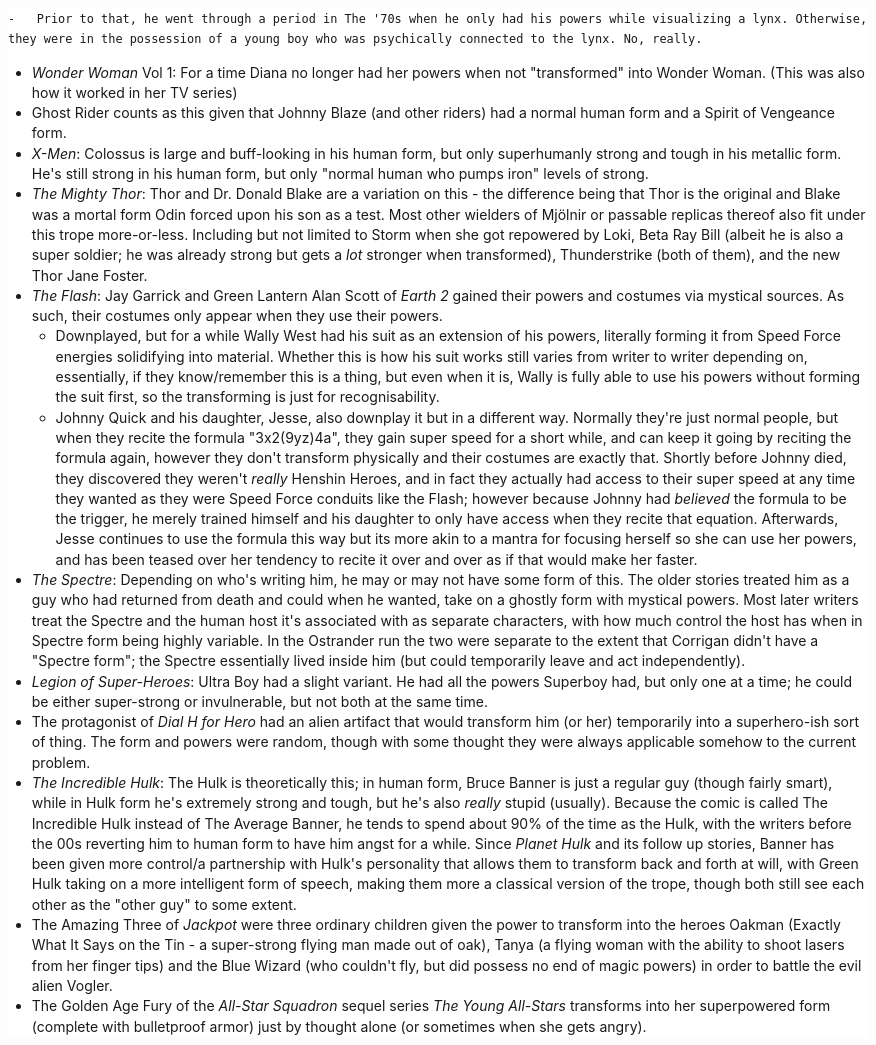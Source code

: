     -   Prior to that, he went through a period in The '70s when he only had his powers while visualizing a lynx. Otherwise, they were in the possession of a young boy who was psychically connected to the lynx. No, really.
-   _Wonder Woman_ Vol 1: For a time Diana no longer had her powers when not "transformed" into Wonder Woman. (This was also how it worked in her TV series)
-   Ghost Rider counts as this given that Johnny Blaze (and other riders) had a normal human form and a Spirit of Vengeance form.
-   _X-Men_: Colossus is large and buff-looking in his human form, but only superhumanly strong and tough in his metallic form. He's still strong in his human form, but only "normal human who pumps iron" levels of strong.
-   _The Mighty Thor_: Thor and Dr. Donald Blake are a variation on this - the difference being that Thor is the original and Blake was a mortal form Odin forced upon his son as a test. Most other wielders of Mjölnir or passable replicas thereof also fit under this trope more-or-less. Including but not limited to Storm when she got repowered by Loki, Beta Ray Bill (albeit he is also a super soldier; he was already strong but gets a _lot_ stronger when transformed), Thunderstrike (both of them), and the new Thor Jane Foster.
-   _The Flash_: Jay Garrick and Green Lantern Alan Scott of _Earth 2_ gained their powers and costumes via mystical sources. As such, their costumes only appear when they use their powers.
    -   Downplayed, but for a while Wally West had his suit as an extension of his powers, literally forming it from Speed Force energies solidifying into material. Whether this is how his suit works still varies from writer to writer depending on, essentially, if they know/remember this is a thing, but even when it is, Wally is fully able to use his powers without forming the suit first, so the transforming is just for recognisability.
    -   Johnny Quick and his daughter, Jesse, also downplay it but in a different way. Normally they're just normal people, but when they recite the formula "3x2(9yz)4a", they gain super speed for a short while, and can keep it going by reciting the formula again, however they don't transform physically and their costumes are exactly that. Shortly before Johnny died, they discovered they weren't _really_ Henshin Heroes, and in fact they actually had access to their super speed at any time they wanted as they were Speed Force conduits like the Flash; however because Johnny had _believed_ the formula to be the trigger, he merely trained himself and his daughter to only have access when they recite that equation. Afterwards, Jesse continues to use the formula this way but its more akin to a mantra for focusing herself so she can use her powers, and has been teased over her tendency to recite it over and over as if that would make her faster.
-   _The Spectre_: Depending on who's writing him, he may or may not have some form of this. The older stories treated him as a guy who had returned from death and could when he wanted, take on a ghostly form with mystical powers. Most later writers treat the Spectre and the human host it's associated with as separate characters, with how much control the host has when in Spectre form being highly variable. In the Ostrander run the two were separate to the extent that Corrigan didn't have a "Spectre form"; the Spectre essentially lived inside him (but could temporarily leave and act independently).
-   _Legion of Super-Heroes_: Ultra Boy had a slight variant. He had all the powers Superboy had, but only one at a time; he could be either super-strong or invulnerable, but not both at the same time.
-   The protagonist of _Dial H for Hero_ had an alien artifact that would transform him (or her) temporarily into a superhero-ish sort of thing. The form and powers were random, though with some thought they were always applicable somehow to the current problem.
-   _The Incredible Hulk_: The Hulk is theoretically this; in human form, Bruce Banner is just a regular guy (though fairly smart), while in Hulk form he's extremely strong and tough, but he's also _really_ stupid (usually). Because the comic is called The Incredible Hulk instead of The Average Banner, he tends to spend about 90% of the time as the Hulk, with the writers before the 00s reverting him to human form to have him angst for a while. Since _Planet Hulk_ and its follow up stories, Banner has been given more control/a partnership with Hulk's personality that allows them to transform back and forth at will, with Green Hulk taking on a more intelligent form of speech, making them more a classical version of the trope, though both still see each other as the "other guy" to some extent.
-   The Amazing Three of _Jackpot_ were three ordinary children given the power to transform into the heroes Oakman (Exactly What It Says on the Tin - a super-strong flying man made out of oak), Tanya (a flying woman with the ability to shoot lasers from her finger tips) and the Blue Wizard (who couldn't fly, but did possess no end of magic powers) in order to battle the evil alien Vogler.
-   The Golden Age Fury of the _All-Star Squadron_ sequel series _The Young All-Stars_ transforms into her superpowered form (complete with bulletproof armor) just by thought alone (or sometimes when she gets angry).